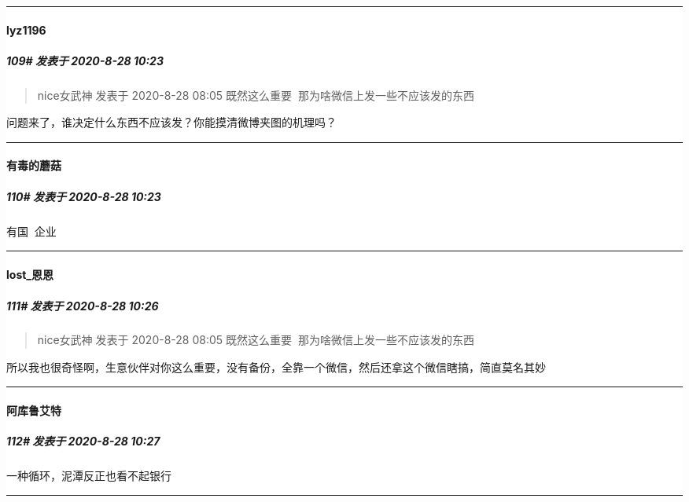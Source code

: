 



-----

####  lyz1196  
##### 109#       发表于 2020-8-28 10:23



<blockquote>nice女武神 发表于 2020-8-28 08:05
既然这么重要  那为啥微信上发一些不应该发的东西</blockquote>
问题来了，谁决定什么东西不应该发？你能摸清微博夹图的机理吗？







-----

####  有毒的蘑菇  
##### 110#       发表于 2020-8-28 10:23



有国  企业







-----

####  lost_恩恩  
##### 111#       发表于 2020-8-28 10:26



<blockquote>nice女武神 发表于 2020-8-28 08:05
既然这么重要  那为啥微信上发一些不应该发的东西</blockquote>
所以我也很奇怪啊，生意伙伴对你这么重要，没有备份，全靠一个微信，然后还拿这个微信瞎搞，简直莫名其妙







-----

####  阿库鲁艾特  
##### 112#       发表于 2020-8-28 10:27




一种循环，泥潭反正也看不起银行







-----

